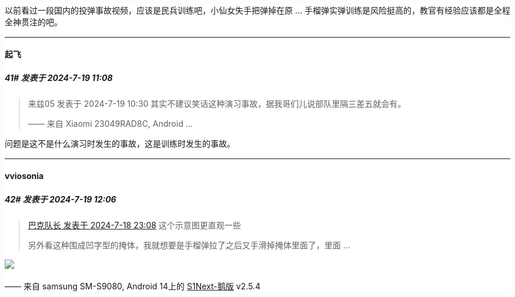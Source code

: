 以前看过一段国内的投弹事故视频，应该是民兵训练吧，小仙女失手把弹掉在原 ...</blockquote>
手榴弹实弹训练是风险挺高的，教官有经验应该都是全程全神贯注的吧。


*****

####  起飞  
##### 41#       发表于 2024-7-19 11:08

<blockquote>来兹05 发表于 2024-7-19 10:30
其实不建议笑话这种演习事故，据我哥们儿说部队里隔三差五就会有。

—— 来自 Xiaomi 23049RAD8C, Android ...</blockquote>
问题是这不是什么演习时发生的事故，这是训练时发生的事故。


*****

####  vviosonia  
##### 42#       发表于 2024-7-19 12:06

<blockquote><a href="httphttps://bbs.saraba1st.com/2b/forum.php?mod=redirect&amp;goto=findpost&amp;pid=65629889&amp;ptid=2191950" target="_blank">巴克队长 发表于 2024-7-18 23:08</a>
这个示意图更直观一些

另外看这种围成凹字型的掩体，我就想要是手榴弹拉了之后又手滑掉掩体里面了，里面 ...</blockquote>
<img src="https://static.saraba1st.com/image/smiley/face2017/002.png" referrerpolicy="no-referrer">

—— 来自 samsung SM-S9080, Android 14上的 [S1Next-鹅版](https://github.com/ykrank/S1-Next/releases) v2.5.4


